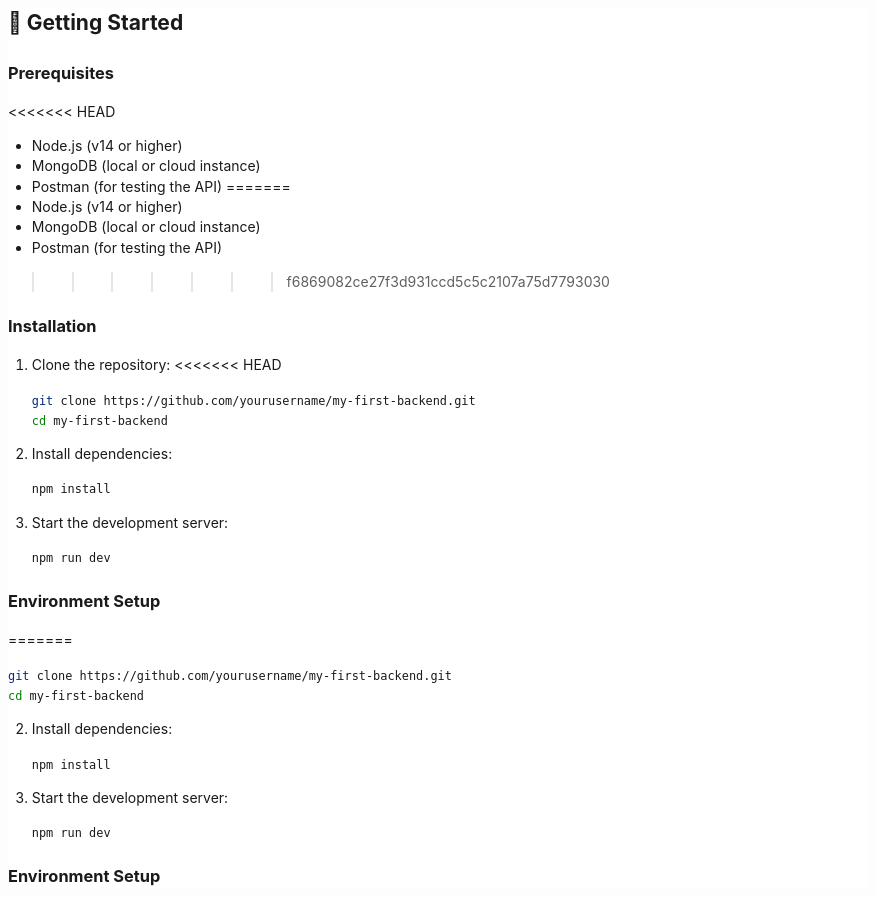 ## 🚀 Getting Started

### Prerequisites

<<<<<<< HEAD
-   Node.js (v14 or higher)
-   MongoDB (local or cloud instance)
-   Postman (for testing the API)
=======
- Node.js (v14 or higher)
- MongoDB (local or cloud instance)
- Postman (for testing the API)
>>>>>>> f6869082ce27f3d931ccd5c5c2107a75d7793030

### Installation

1. Clone the repository:
<<<<<<< HEAD

    ```bash
    git clone https://github.com/yourusername/my-first-backend.git
    cd my-first-backend
    ```

2. Install dependencies:

    ```bash
    npm install
    ```

3. Start the development server:
    ```bash
    npm run dev
    ```

### Environment Setup

=======
   ```bash
   git clone https://github.com/yourusername/my-first-backend.git
   cd my-first-backend
   ```

2. Install dependencies:
   ```bash
   npm install
   ```

3. Start the development server:
   ```bash
   npm run dev
   ```

### Environment Setup
